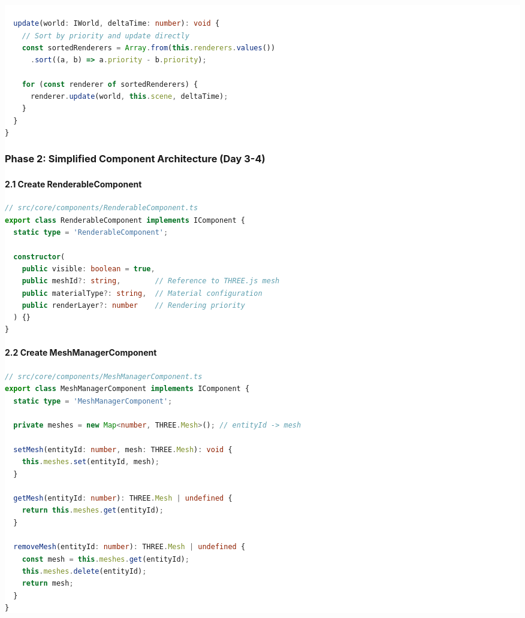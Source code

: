 ```typescript
  
  update(world: IWorld, deltaTime: number): void {
    // Sort by priority and update directly
    const sortedRenderers = Array.from(this.renderers.values())
      .sort((a, b) => a.priority - b.priority);
      
    for (const renderer of sortedRenderers) {
      renderer.update(world, this.scene, deltaTime);
    }
  }
}
```

### **Phase 2: Simplified Component Architecture (Day 3-4)**

#### **2.1 Create RenderableComponent**
```typescript
// src/core/components/RenderableComponent.ts
export class RenderableComponent implements IComponent {
  static type = 'RenderableComponent';
  
  constructor(
    public visible: boolean = true,
    public meshId?: string,        // Reference to THREE.js mesh
    public materialType?: string,  // Material configuration
    public renderLayer?: number    // Rendering priority
  ) {}
}
```

#### **2.2 Create MeshManagerComponent**
```typescript
// src/core/components/MeshManagerComponent.ts
export class MeshManagerComponent implements IComponent {
  static type = 'MeshManagerComponent';
  
  private meshes = new Map<number, THREE.Mesh>(); // entityId -> mesh
  
  setMesh(entityId: number, mesh: THREE.Mesh): void {
    this.meshes.set(entityId, mesh);
  }
  
  getMesh(entityId: number): THREE.Mesh | undefined {
    return this.meshes.get(entityId);
  }
  
  removeMesh(entityId: number): THREE.Mesh | undefined {
    const mesh = this.meshes.get(entityId);
    this.meshes.delete(entityId);
    return mesh;
  }
}
```
